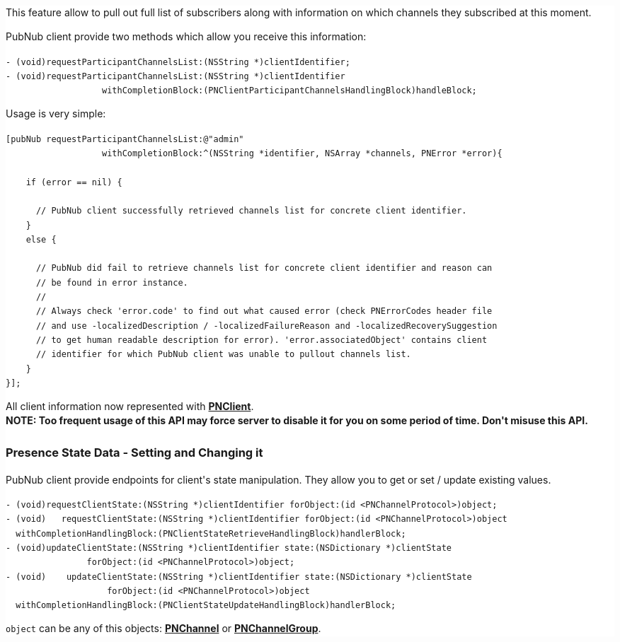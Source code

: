 This feature allow to pull out full list of subscribers along with information on which channels they subscribed at this moment.

PubNub client provide two methods which allow you receive this information:  
```objc
- (void)requestParticipantChannelsList:(NSString *)clientIdentifier;
- (void)requestParticipantChannelsList:(NSString *)clientIdentifier
                   withCompletionBlock:(PNClientParticipantChannelsHandlingBlock)handleBlock;
```

Usage is very simple:  
```objc
[pubNub requestParticipantChannelsList:@"admin" 
                   withCompletionBlock:^(NSString *identifier, NSArray *channels, PNError *error){
    
    if (error == nil) {
        
      // PubNub client successfully retrieved channels list for concrete client identifier.
    }  
    else {  

      // PubNub did fail to retrieve channels list for concrete client identifier and reason can 
      // be found in error instance.
      //
      // Always check 'error.code' to find out what caused error (check PNErrorCodes header file 
      // and use -localizedDescription / -localizedFailureReason and -localizedRecoverySuggestion
      // to get human readable description for error). 'error.associatedObject' contains client
      // identifier for which PubNub client was unable to pullout channels list.
    }  
}];
```
  
All client information now represented with [**PNClient**](iPadDemoApp/pubnub/libs/PubNub/Data/PNClient.h).  
**NOTE: Too frequent usage of this API may force server to disable it for you on some period of time. Don't misuse this API.**

### Presence State Data - Setting and Changing it

PubNub client provide endpoints for client's state manipulation. They allow you to get or set / update existing values.  
```objc
- (void)requestClientState:(NSString *)clientIdentifier forObject:(id <PNChannelProtocol>)object;
- (void)   requestClientState:(NSString *)clientIdentifier forObject:(id <PNChannelProtocol>)object
  withCompletionHandlingBlock:(PNClientStateRetrieveHandlingBlock)handlerBlock;
- (void)updateClientState:(NSString *)clientIdentifier state:(NSDictionary *)clientState
                forObject:(id <PNChannelProtocol>)object;
- (void)    updateClientState:(NSString *)clientIdentifier state:(NSDictionary *)clientState
                    forObject:(id <PNChannelProtocol>)object
  withCompletionHandlingBlock:(PNClientStateUpdateHandlingBlock)handlerBlock;
 ```
`object` can be any of this objects: [__PNChannel__](iPadDemoApp/pubnub/libs/PubNub/Data/Channels/PNChannel.h) or [__PNChannelGroup__](iPadDemoApp/pubnub/libs/PubNub/Data/PNChannelGroup.h).
